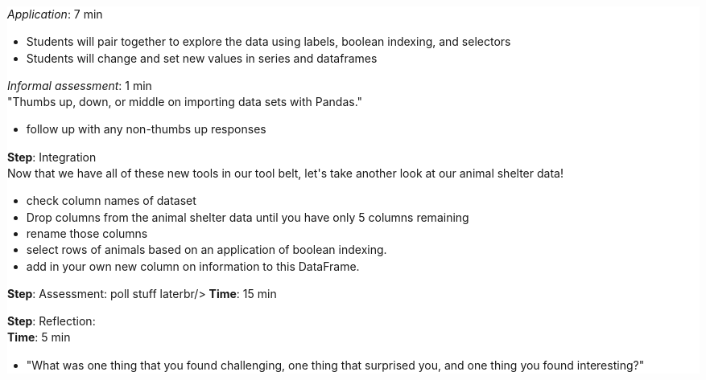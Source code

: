 _Application_: 7 min <br/>
- Students will pair together to explore the data using labels, boolean indexing, and selectors
- Students will change and set new values in series and dataframes

_Informal assessment_: 1 min <br/>
"Thumbs up, down, or middle on importing data sets with Pandas."
- follow up with any non-thumbs up responses

**Step**: Integration <br/>
Now that we have all of these new tools in our tool belt, let's take another look at our animal shelter data!

- check column names of dataset
- Drop columns from the animal shelter data until you have only 5 columns remaining
- rename those columns
- select rows of animals based on an application of boolean indexing.
- add in your own new column on information to this DataFrame.
 
**Step**: Assessment: poll stuff laterbr/>
**Time**: 15 min<br/>


**Step**: Reflection:  <br/>
**Time**: 5 min <br/>
- "What was one thing that you found challenging, one thing that surprised you, and one thing you found interesting?"
